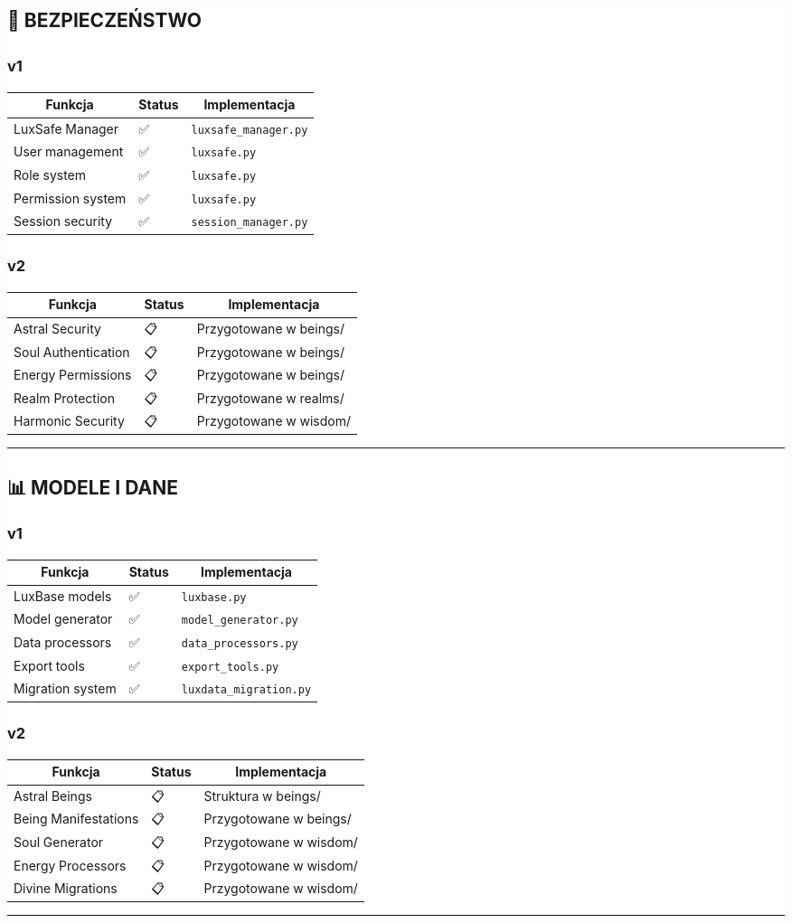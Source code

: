 
## 🔐 BEZPIECZEŃSTWO

### v1
| Funkcja | Status | Implementacja |
|---------|---------|---------------|
| LuxSafe Manager | ✅ | `luxsafe_manager.py` |
| User management | ✅ | `luxsafe.py` |
| Role system | ✅ | `luxsafe.py` |
| Permission system | ✅ | `luxsafe.py` |
| Session security | ✅ | `session_manager.py` |

### v2
| Funkcja | Status | Implementacja |
|---------|---------|---------------|
| Astral Security | 📋 | Przygotowane w beings/ |
| Soul Authentication | 📋 | Przygotowane w beings/ |
| Energy Permissions | 📋 | Przygotowane w beings/ |
| Realm Protection | 📋 | Przygotowane w realms/ |
| Harmonic Security | 📋 | Przygotowane w wisdom/ |

---

## 📊 MODELE I DANE

### v1
| Funkcja | Status | Implementacja |
|---------|---------|---------------|
| LuxBase models | ✅ | `luxbase.py` |
| Model generator | ✅ | `model_generator.py` |
| Data processors | ✅ | `data_processors.py` |
| Export tools | ✅ | `export_tools.py` |
| Migration system | ✅ | `luxdata_migration.py` |

### v2
| Funkcja | Status | Implementacja |
|---------|---------|---------------|
| Astral Beings | 📋 | Struktura w beings/ |
| Being Manifestations | 📋 | Przygotowane w beings/ |
| Soul Generator | 📋 | Przygotowane w wisdom/ |
| Energy Processors | 📋 | Przygotowane w wisdom/ |
| Divine Migrations | 📋 | Przygotowane w wisdom/ |

---